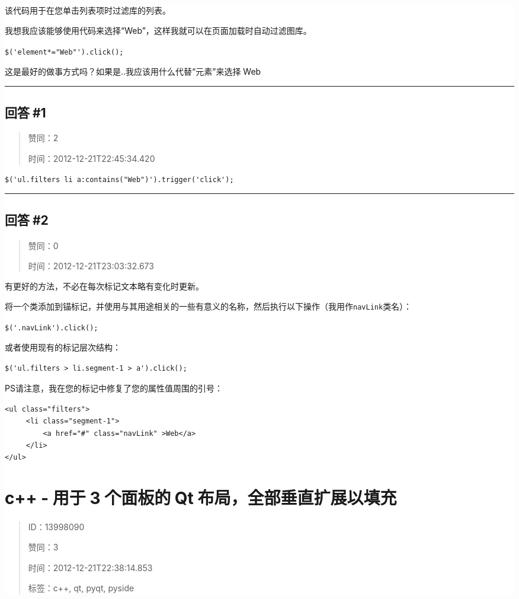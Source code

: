 该代码用于在您单击列表项时过滤库的列表。

我想我应该能够使用代码来选择“Web”，这样我就可以在页面加载时自动过滤图库。

```
$('element*="Web"').click(); 
```

这是最好的做事方式吗？如果是..我应该用什么代替“元素”来选择 Web

* * *

## 回答 #1

> 赞同：2
> 
> 时间：2012-12-21T22:45:34.420

```
$('ul.filters li a:contains("Web")').trigger('click'); 
```

* * *

## 回答 #2

> 赞同：0
> 
> 时间：2012-12-21T23:03:32.673

有更好的方法，不必在每次标记文本略有变化时更新。

将一个类添加到锚标记，并使用与其用途相关的一些有意义的名称，然后执行以下操作（我用作`navLink`类名）：

```
$('.navLink').click(); 
```

或者使用现有的标记层次结构：

```
$('ul.filters > li.segment-1 > a').click(); 
```

PS请注意，我在您的标记中修复了您的属性值周围的引号：

```
<ul class="filters">
     <li class="segment-1">
         <a href="#" class="navLink" >Web</a>
     </li>
</ul> 
```

# c++ - 用于 3 个面板的 Qt 布局，全部垂直扩展以填充

> ID：13998090
> 
> 赞同：3
> 
> 时间：2012-12-21T22:38:14.853
> 
> 标签：c++, qt, pyqt, pyside
